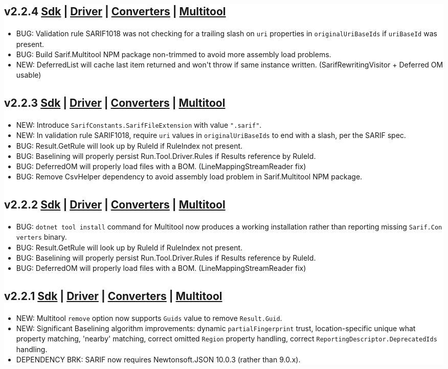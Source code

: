 ## **v2.2.4** [Sdk](https://www.nuget.org/packages/Sarif.Sdk/2.2.4) | [Driver](https://www.nuget.org/packages/Sarif.Driver/2.2.4) | [Converters](https://www.nuget.org/packages/Sarif.Converters/2.2.4) | [Multitool](https://www.nuget.org/packages/Sarif.Multitool/2.2.4)

* BUG: Validation rule SARIF1018 was not checking for a trailing slash on `uri` properties in `originalUriBaseIds` if `uriBaseId` was present.
* BUG: Build Sarif.Multitool NPM package non-trimmed to avoid more assembly load problems.
* NEW: DeferredList will cache last item returned and won't throw if same instance written. (SarifRewritingVisitor + Deferred OM usable)

## **v2.2.3** [Sdk](https://www.nuget.org/packages/Sarif.Sdk/2.2.3) | [Driver](https://www.nuget.org/packages/Sarif.Driver/2.2.3) | [Converters](https://www.nuget.org/packages/Sarif.Converters/2.2.3) | [Multitool](https://www.nuget.org/packages/Sarif.Multitool/2.2.3)

* NEW: Introduce `SarifConstants.SarifFileExtension` with value `".sarif"`.
* NEW: In validation rule SARIF1018, require `uri` values in `originalUriBaseIds` to end with a slash, per the SARIF spec.
* BUG: Result.GetRule will look up by RuleId if RuleIndex not present.
* BUG: Baselining will properly persist Run.Tool.Driver.Rules if Results reference by RuleId.
* BUG: DeferredOM will properly load files with a BOM. (LineMappingStreamReader fix)
* BUG: Remove CsvHelper dependency to avoid assembly load problem in Sarif.Multitool NPM package.

## **v2.2.2** [Sdk](https://www.nuget.org/packages/Sarif.Sdk/2.2.2) | [Driver](https://www.nuget.org/packages/Sarif.Driver/2.2.2) | [Converters](https://www.nuget.org/packages/Sarif.Converters/2.2.2) | [Multitool](https://www.nuget.org/packages/Sarif.Multitool/2.2.2)

* BUG: `dotnet tool install` command for Multitool now produces a working installation rather than reporting missing `Sarif.Converters` binary.
* BUG: Result.GetRule will look up by RuleId if RuleIndex not present.
* BUG: Baselining will properly persist Run.Tool.Driver.Rules if Results reference by RuleId.
* BUG: DeferredOM will properly load files with a BOM. (LineMappingStreamReader fix)

## **v2.2.1** [Sdk](https://www.nuget.org/packages/Sarif.Sdk/2.2.1) | [Driver](https://www.nuget.org/packages/Sarif.Driver/2.2.1) | [Converters](https://www.nuget.org/packages/Sarif.Converters/2.2.1) | [Multitool](https://www.nuget.org/packages/Sarif.Multitool/2.2.1)

* NEW: Multitool `remove` option now supports `Guids` value to remove `Result.Guid`.
* NEW: Significant Baselining algorithm improvements: dynamic `partialFingerprint` trust, location-specific unique what property matching, 'nearby' matching, correct omitted `Region` property handling, correct `ReportingDescriptor.DeprecatedIds` handling.
* DEPENDENCY BRK: SARIF now requires Newtonsoft.JSON 10.0.3 (rather than 9.0.x).
